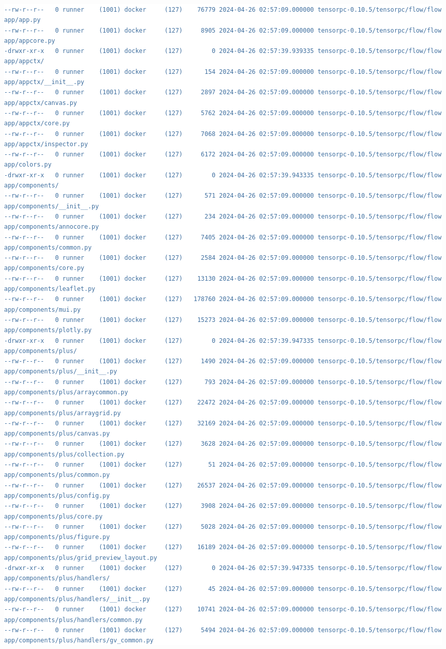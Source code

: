 ```diff
--rw-r--r--   0 runner    (1001) docker     (127)    76779 2024-04-26 02:57:09.000000 tensorpc-0.10.5/tensorpc/flow/flowapp/app.py
--rw-r--r--   0 runner    (1001) docker     (127)     8905 2024-04-26 02:57:09.000000 tensorpc-0.10.5/tensorpc/flow/flowapp/appcore.py
-drwxr-xr-x   0 runner    (1001) docker     (127)        0 2024-04-26 02:57:39.939335 tensorpc-0.10.5/tensorpc/flow/flowapp/appctx/
--rw-r--r--   0 runner    (1001) docker     (127)      154 2024-04-26 02:57:09.000000 tensorpc-0.10.5/tensorpc/flow/flowapp/appctx/__init__.py
--rw-r--r--   0 runner    (1001) docker     (127)     2897 2024-04-26 02:57:09.000000 tensorpc-0.10.5/tensorpc/flow/flowapp/appctx/canvas.py
--rw-r--r--   0 runner    (1001) docker     (127)     5762 2024-04-26 02:57:09.000000 tensorpc-0.10.5/tensorpc/flow/flowapp/appctx/core.py
--rw-r--r--   0 runner    (1001) docker     (127)     7068 2024-04-26 02:57:09.000000 tensorpc-0.10.5/tensorpc/flow/flowapp/appctx/inspector.py
--rw-r--r--   0 runner    (1001) docker     (127)     6172 2024-04-26 02:57:09.000000 tensorpc-0.10.5/tensorpc/flow/flowapp/colors.py
-drwxr-xr-x   0 runner    (1001) docker     (127)        0 2024-04-26 02:57:39.943335 tensorpc-0.10.5/tensorpc/flow/flowapp/components/
--rw-r--r--   0 runner    (1001) docker     (127)      571 2024-04-26 02:57:09.000000 tensorpc-0.10.5/tensorpc/flow/flowapp/components/__init__.py
--rw-r--r--   0 runner    (1001) docker     (127)      234 2024-04-26 02:57:09.000000 tensorpc-0.10.5/tensorpc/flow/flowapp/components/annocore.py
--rw-r--r--   0 runner    (1001) docker     (127)     7405 2024-04-26 02:57:09.000000 tensorpc-0.10.5/tensorpc/flow/flowapp/components/common.py
--rw-r--r--   0 runner    (1001) docker     (127)     2584 2024-04-26 02:57:09.000000 tensorpc-0.10.5/tensorpc/flow/flowapp/components/core.py
--rw-r--r--   0 runner    (1001) docker     (127)    13130 2024-04-26 02:57:09.000000 tensorpc-0.10.5/tensorpc/flow/flowapp/components/leaflet.py
--rw-r--r--   0 runner    (1001) docker     (127)   178760 2024-04-26 02:57:09.000000 tensorpc-0.10.5/tensorpc/flow/flowapp/components/mui.py
--rw-r--r--   0 runner    (1001) docker     (127)    15273 2024-04-26 02:57:09.000000 tensorpc-0.10.5/tensorpc/flow/flowapp/components/plotly.py
-drwxr-xr-x   0 runner    (1001) docker     (127)        0 2024-04-26 02:57:39.947335 tensorpc-0.10.5/tensorpc/flow/flowapp/components/plus/
--rw-r--r--   0 runner    (1001) docker     (127)     1490 2024-04-26 02:57:09.000000 tensorpc-0.10.5/tensorpc/flow/flowapp/components/plus/__init__.py
--rw-r--r--   0 runner    (1001) docker     (127)      793 2024-04-26 02:57:09.000000 tensorpc-0.10.5/tensorpc/flow/flowapp/components/plus/arraycommon.py
--rw-r--r--   0 runner    (1001) docker     (127)    22472 2024-04-26 02:57:09.000000 tensorpc-0.10.5/tensorpc/flow/flowapp/components/plus/arraygrid.py
--rw-r--r--   0 runner    (1001) docker     (127)    32169 2024-04-26 02:57:09.000000 tensorpc-0.10.5/tensorpc/flow/flowapp/components/plus/canvas.py
--rw-r--r--   0 runner    (1001) docker     (127)     3628 2024-04-26 02:57:09.000000 tensorpc-0.10.5/tensorpc/flow/flowapp/components/plus/collection.py
--rw-r--r--   0 runner    (1001) docker     (127)       51 2024-04-26 02:57:09.000000 tensorpc-0.10.5/tensorpc/flow/flowapp/components/plus/common.py
--rw-r--r--   0 runner    (1001) docker     (127)    26537 2024-04-26 02:57:09.000000 tensorpc-0.10.5/tensorpc/flow/flowapp/components/plus/config.py
--rw-r--r--   0 runner    (1001) docker     (127)     3908 2024-04-26 02:57:09.000000 tensorpc-0.10.5/tensorpc/flow/flowapp/components/plus/core.py
--rw-r--r--   0 runner    (1001) docker     (127)     5028 2024-04-26 02:57:09.000000 tensorpc-0.10.5/tensorpc/flow/flowapp/components/plus/figure.py
--rw-r--r--   0 runner    (1001) docker     (127)    16189 2024-04-26 02:57:09.000000 tensorpc-0.10.5/tensorpc/flow/flowapp/components/plus/grid_preview_layout.py
-drwxr-xr-x   0 runner    (1001) docker     (127)        0 2024-04-26 02:57:39.947335 tensorpc-0.10.5/tensorpc/flow/flowapp/components/plus/handlers/
--rw-r--r--   0 runner    (1001) docker     (127)       45 2024-04-26 02:57:09.000000 tensorpc-0.10.5/tensorpc/flow/flowapp/components/plus/handlers/__init__.py
--rw-r--r--   0 runner    (1001) docker     (127)    10741 2024-04-26 02:57:09.000000 tensorpc-0.10.5/tensorpc/flow/flowapp/components/plus/handlers/common.py
--rw-r--r--   0 runner    (1001) docker     (127)     5494 2024-04-26 02:57:09.000000 tensorpc-0.10.5/tensorpc/flow/flowapp/components/plus/handlers/gv_common.py
```
